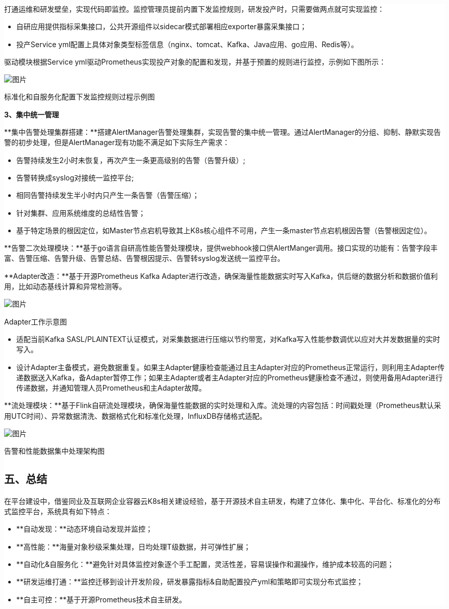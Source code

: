 打通运维和研发壁垒，实现代码即监控。监控管理员提前内置下发监控规则，研发投产时，只需要做两点就可实现监控：

- 自研应用提供指标采集接口，公共开源组件以sidecar模式部署相应exporter暴露采集接口；

- 投产Service yml配置上具体对象类型标签信息（nginx、tomcat、Kafka、Java应用、go应用、Redis等）。

驱动模块根据Service yml驱动Prometheus实现投产对象的配置和发现，并基于预置的规则进行监控，示例如下图所示：

![图片](https://dbaplus.cn/uploadfile/2022/0301/20220301094446343.png)

标准化和自服务化配置下发监控规则过程示例图

**3、集中统一管理**

**集中告警处理集群搭建：**搭建AlertManager告警处理集群，实现告警的集中统一管理。通过AlertManager的分组、抑制、静默实现告警的初步处理，但是AlertManager现有功能不满足如下实际生产需求：

- 告警持续发生2小时未恢复，再次产生一条更高级别的告警（告警升级）;

- 告警转换成syslog对接统一监控平台;

- 相同告警持续发生半小时内只产生一条告警（告警压缩）；

- 针对集群、应用系统维度的总结性告警；

- 基于特定场景的根因定位，如Master节点宕机导致其上K8s核心组件不可用，产生一条master节点宕机根因告警（告警根因定位）。

**告警二次处理模块：**基于go语言自研高性能告警处理模块，提供webhook接口供AlertManger调用。接口实现的功能有：告警字段丰富、告警压缩、告警升级、告警总结、告警根因提示、告警转syslog发送统一监控平台。

**Adapter改造：**基于开源Prometheus Kafka Adapter进行改造，确保海量性能数据实时写入Kafka，供后继的数据分析和数据价值利用，比如动态基线计算和异常检测等。

![图片](https://dbaplus.cn/uploadfile/2022/0301/20220301094459413.png)

Adapter工作示意图

- 适配当前Kafka SASL/PLAINTEXT认证模式，对采集数据进行压缩以节约带宽，对Kafka写入性能参数调优以应对大并发数据量的实时写入。

- 设计Adapter主备模式，避免数据重复。如果主Adapter健康检查能通过且主Adapter对应的Prometheus正常运行，则利用主Adapter传递数据送入Kafka，备Adapter暂停工作；如果主Adapter或者主Adapter对应的Prometheus健康检查不通过，则使用备用Adapter进行传递数据，并通知管理人员Prometheus和主Adapter故障。

**流处理模块：**基于Flink自研流处理模块，确保海量性能数据的实时处理和入库。流处理的内容包括：时间戳处理（Prometheus默认采用UTC时间）、异常数据清洗、数据格式化和标准化处理，InfluxDB存储格式适配。

![图片](https://dbaplus.cn/uploadfile/2022/0301/20220301094511533.png)

告警和性能数据集中处理架构图

## **五、总结**

在平台建设中，借鉴同业及互联网企业容器云K8s相关建设经验，基于开源技术自主研发，构建了立体化、集中化、平台化、标准化的分布式监控平台，系统具有如下特点：

- **自动发现：**动态环境自动发现并监控；

- **高性能：**海量对象秒级采集处理，日均处理T级数据，并可弹性扩展；

- **自动化&自服务化：**避免针对具体监控对象逐个手工配置，灵活性差，容易误操作和漏操作，维护成本较高的问题；

- **研发运维打通：**监控迁移到设计开发阶段，研发暴露指标&自助配置投产yml和策略即可实现分布式监控；

- **自主可控：**基于开源Prometheus技术自主研发。

